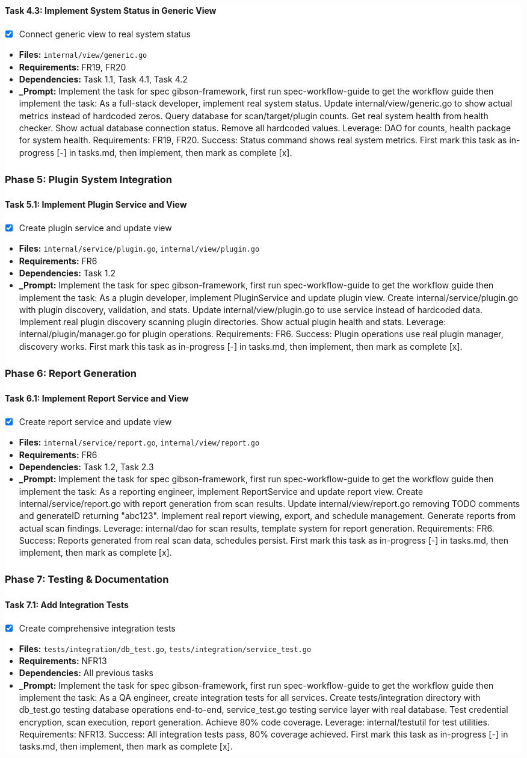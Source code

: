 #### Task 4.3: Implement System Status in Generic View
- [x] Connect generic view to real system status
- **Files:** `internal/view/generic.go`
- **Requirements:** FR19, FR20
- **Dependencies:** Task 1.1, Task 4.1, Task 4.2
- **_Prompt:** Implement the task for spec gibson-framework, first run spec-workflow-guide to get the workflow guide then implement the task: As a full-stack developer, implement real system status. Update internal/view/generic.go to show actual metrics instead of hardcoded zeros. Query database for scan/target/plugin counts. Get real system health from health checker. Show actual database connection status. Remove all hardcoded values. Leverage: DAO for counts, health package for system health. Requirements: FR19, FR20. Success: Status command shows real system metrics. First mark this task as in-progress [-] in tasks.md, then implement, then mark as complete [x].

### Phase 5: Plugin System Integration

#### Task 5.1: Implement Plugin Service and View
- [x] Create plugin service and update view
- **Files:** `internal/service/plugin.go`, `internal/view/plugin.go`
- **Requirements:** FR6
- **Dependencies:** Task 1.2
- **_Prompt:** Implement the task for spec gibson-framework, first run spec-workflow-guide to get the workflow guide then implement the task: As a plugin developer, implement PluginService and update plugin view. Create internal/service/plugin.go with plugin discovery, validation, and stats. Update internal/view/plugin.go to use service instead of hardcoded data. Implement real plugin discovery scanning plugin directories. Show actual plugin health and stats. Leverage: internal/plugin/manager.go for plugin operations. Requirements: FR6. Success: Plugin operations use real plugin manager, discovery works. First mark this task as in-progress [-] in tasks.md, then implement, then mark as complete [x].

### Phase 6: Report Generation

#### Task 6.1: Implement Report Service and View
- [x] Create report service and update view
- **Files:** `internal/service/report.go`, `internal/view/report.go`
- **Requirements:** FR6
- **Dependencies:** Task 1.2, Task 2.3
- **_Prompt:** Implement the task for spec gibson-framework, first run spec-workflow-guide to get the workflow guide then implement the task: As a reporting engineer, implement ReportService and update report view. Create internal/service/report.go with report generation from scan results. Update internal/view/report.go removing TODO comments and generateID returning "abc123". Implement real report viewing, export, and schedule management. Generate reports from actual scan findings. Leverage: internal/dao for scan results, template system for report generation. Requirements: FR6. Success: Reports generated from real scan data, schedules persist. First mark this task as in-progress [-] in tasks.md, then implement, then mark as complete [x].

### Phase 7: Testing & Documentation

#### Task 7.1: Add Integration Tests
- [x] Create comprehensive integration tests
- **Files:** `tests/integration/db_test.go`, `tests/integration/service_test.go`
- **Requirements:** NFR13
- **Dependencies:** All previous tasks
- **_Prompt:** Implement the task for spec gibson-framework, first run spec-workflow-guide to get the workflow guide then implement the task: As a QA engineer, create integration tests for all services. Create tests/integration directory with db_test.go testing database operations end-to-end, service_test.go testing service layer with real database. Test credential encryption, scan execution, report generation. Achieve 80% code coverage. Leverage: internal/testutil for test utilities. Requirements: NFR13. Success: All integration tests pass, 80% coverage achieved. First mark this task as in-progress [-] in tasks.md, then implement, then mark as complete [x].
